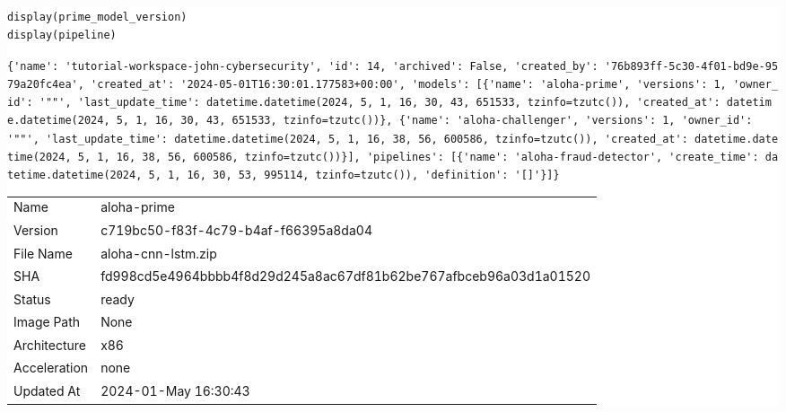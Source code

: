 ```python
display(prime_model_version)
display(pipeline)

```

    {'name': 'tutorial-workspace-john-cybersecurity', 'id': 14, 'archived': False, 'created_by': '76b893ff-5c30-4f01-bd9e-9579a20fc4ea', 'created_at': '2024-05-01T16:30:01.177583+00:00', 'models': [{'name': 'aloha-prime', 'versions': 1, 'owner_id': '""', 'last_update_time': datetime.datetime(2024, 5, 1, 16, 30, 43, 651533, tzinfo=tzutc()), 'created_at': datetime.datetime(2024, 5, 1, 16, 30, 43, 651533, tzinfo=tzutc())}, {'name': 'aloha-challenger', 'versions': 1, 'owner_id': '""', 'last_update_time': datetime.datetime(2024, 5, 1, 16, 38, 56, 600586, tzinfo=tzutc()), 'created_at': datetime.datetime(2024, 5, 1, 16, 38, 56, 600586, tzinfo=tzutc())}], 'pipelines': [{'name': 'aloha-fraud-detector', 'create_time': datetime.datetime(2024, 5, 1, 16, 30, 53, 995114, tzinfo=tzutc()), 'definition': '[]'}]}

<table>
        <tr>
          <td>Name</td>
          <td>aloha-prime</td>
        </tr>
        <tr>
          <td>Version</td>
          <td>c719bc50-f83f-4c79-b4af-f66395a8da04</td>
        </tr>
        <tr>
          <td>File Name</td>
          <td>aloha-cnn-lstm.zip</td>
        </tr>
        <tr>
          <td>SHA</td>
          <td>fd998cd5e4964bbbb4f8d29d245a8ac67df81b62be767afbceb96a03d1a01520</td>
        </tr>
        <tr>
          <td>Status</td>
          <td>ready</td>
        </tr>
        <tr>
          <td>Image Path</td>
          <td>None</td>
        </tr>
        <tr>
          <td>Architecture</td>
          <td>x86</td>
        </tr>
        <tr>
          <td>Acceleration</td>
          <td>none</td>
        </tr>
        <tr>
          <td>Updated At</td>
          <td>2024-01-May 16:30:43</td>
        </tr>
      </table>
